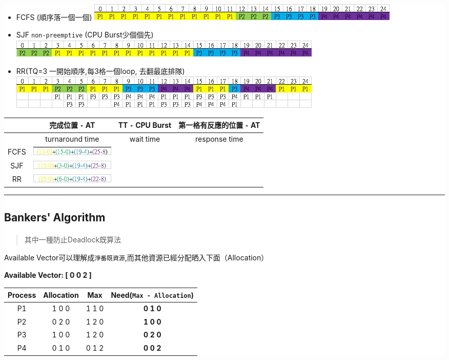 * FCFS (順序落一個一個)
![](./media/15248315055513/15248317315102.jpg)

* SJF `non-preemptive` (CPU Burst少個個先)
![](./media/15248315055513/15248318228014.jpg)

* RR(TQ=3 一開始順序,每3格一個loop, 去翻最底排隊)
![](./media/15248315055513/15248320246172.jpg)


|  | 完成位置 `-` AT | TT `-` CPU Burst | 第一格有反應的位置 `-` AT |
| :-: | :-: | :-: | :-: |
|  | turnaround time | wait time | response time |
| FCFS |![](./media/15248315055513/15248972806936.jpg)|||
| SJF | ![](./media/15248315055513/15248972744534.jpg)|||
| RR | ![](./media/15248315055513/15248972698304.jpg)|||


-------


## Bankers' Algorithm

> 其中一種防止Deadlock既算法

Available Vector可以理解成`淨番既資源`,而其他資源已經分配晒入下面（Allocation）

**Available Vector: [ 0  0  2  ]**

| Process | Allocation | Max | Need(`Max - Allocation`) |
| :-: | :-: | :-: | :-: |
| P1 | 1 0 0 | 1 1 0 | **0 1 0** |
| P2 | 0 2 0 | 1 2 0 | **1 0 0** |
| P3 | 1 0 0 | 1 2 0 | **0 2 0** |
| P4 | 0 1 0 | 0 1 2 | **0 0 2** |
